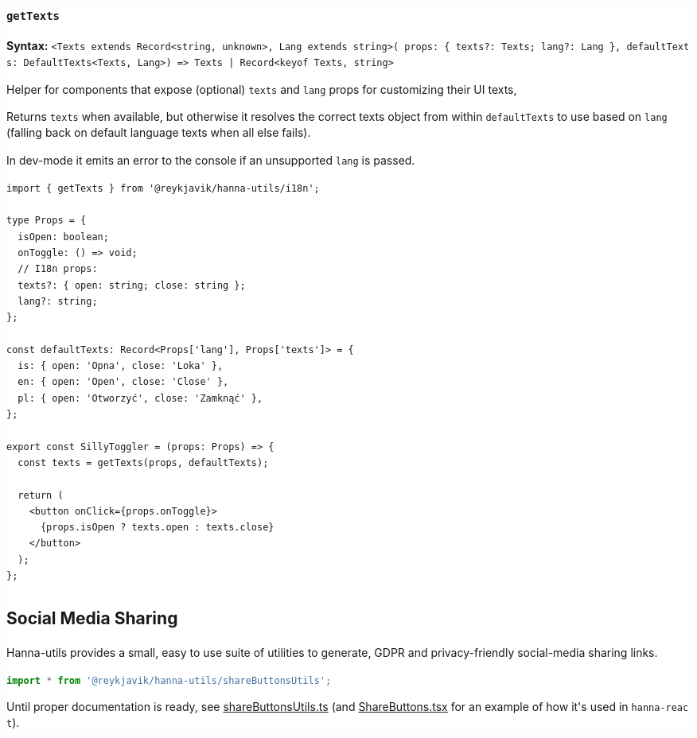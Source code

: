 ### `getTexts`

**Syntax:**
`<Texts extends Record<string, unknown>, Lang extends string>( props: { texts?: Texts; lang?: Lang }, defaultTexts: DefaultTexts<Texts, Lang>) => Texts | Record<keyof Texts, string>`

Helper for components that expose (optional) `texts` and `lang` props for
customizing their UI texts,

Returns `texts` when available, but otherwise it resolves the correct texts
object from within `defaultTexts` to use based on `lang` (falling back on
default language texts when all else fails).

In dev-mode it emits an error to the console if an unsupported `lang` is
passed.

```tsx
import { getTexts } from '@reykjavik/hanna-utils/i18n';

type Props = {
  isOpen: boolean;
  onToggle: () => void;
  // I18n props:
  texts?: { open: string; close: string };
  lang?: string;
};

const defaultTexts: Record<Props['lang'], Props['texts']> = {
  is: { open: 'Opna', close: 'Loka' },
  en: { open: 'Open', close: 'Close' },
  pl: { open: 'Otworzyć', close: 'Zamknąć' },
};

export const SillyToggler = (props: Props) => {
  const texts = getTexts(props, defaultTexts);

  return (
    <button onClick={props.onToggle}>
      {props.isOpen ? texts.open : texts.close}
    </button>
  );
};
```

## Social Media Sharing

Hanna-utils provides a small, easy to use suite of utilities to generate, GDPR
and privacy-friendly social-media sharing links.

```ts
import * from '@reykjavik/hanna-utils/shareButtonsUtils';
```

Until proper documentation is ready, see
[shareButtonsUtils.ts](https://github.com/rvk-utd/hanna/blob/main/modules/hanna-utils/src/shareButtonsUtils.ts)
(and
[ShareButtons.tsx](https://github.com/rvk-utd/hanna/blob/main/modules/hanna-react/src/ShareButtons.tsx)
for an example of how it's used in `hanna-react`).
